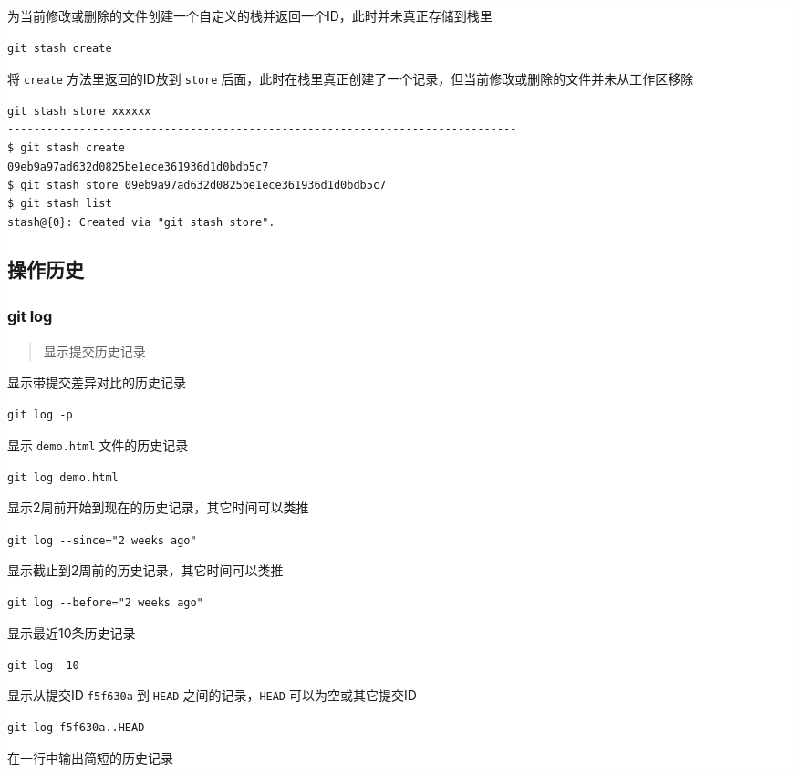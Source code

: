 为当前修改或删除的文件创建一个自定义的栈并返回一个ID，此时并未真正存储到栈里

```shell
git stash create
```

将 `create` 方法里返回的ID放到 `store` 后面，此时在栈里真正创建了一个记录，但当前修改或删除的文件并未从工作区移除

```shell
git stash store xxxxxx
------------------------------------------------------------------------------
$ git stash create
09eb9a97ad632d0825be1ece361936d1d0bdb5c7
$ git stash store 09eb9a97ad632d0825be1ece361936d1d0bdb5c7
$ git stash list
stash@{0}: Created via "git stash store".
```

## 操作历史

### git log

> 显示提交历史记录

显示带提交差异对比的历史记录

```shell
git log -p
```

显示 `demo.html` 文件的历史记录

```shell
git log demo.html
```

显示2周前开始到现在的历史记录，其它时间可以类推

```shell
git log --since="2 weeks ago"
```

显示截止到2周前的历史记录，其它时间可以类推

```shell
git log --before="2 weeks ago"
```

显示最近10条历史记录

```shell
git log -10
```

显示从提交ID `f5f630a` 到 `HEAD` 之间的记录，`HEAD` 可以为空或其它提交ID

```shell
git log f5f630a..HEAD
```

在一行中输出简短的历史记录
